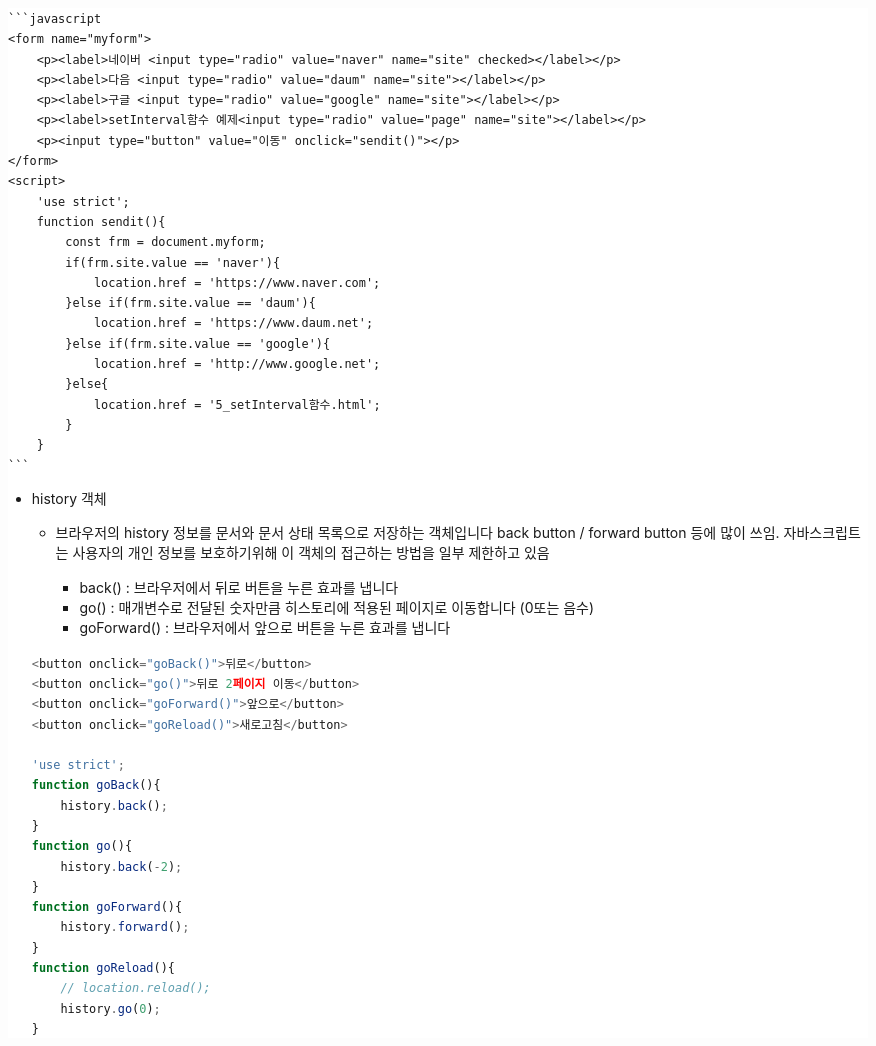     ```javascript
    <form name="myform">
        <p><label>네이버 <input type="radio" value="naver" name="site" checked></label></p>
        <p><label>다음 <input type="radio" value="daum" name="site"></label></p>
        <p><label>구글 <input type="radio" value="google" name="site"></label></p>
        <p><label>setInterval함수 예제<input type="radio" value="page" name="site"></label></p>
        <p><input type="button" value="이동" onclick="sendit()"></p>
    </form>
    <script>
        'use strict';
        function sendit(){
            const frm = document.myform;
            if(frm.site.value == 'naver'){
                location.href = 'https://www.naver.com';
            }else if(frm.site.value == 'daum'){
                location.href = 'https://www.daum.net';
            }else if(frm.site.value == 'google'){
                location.href = 'http://www.google.net';
            }else{
                location.href = '5_setInterval함수.html';
            }
        }
    ```    
  
- history 객체
    - 브라우저의 history 정보를 문서와 문서 상태 목록으로 저장하는 객체입니다
    back button / forward button 등에 많이 쓰임. 자바스크립트는 사용자의 개인 정보를 보호하기위해 이 객체의 접근하는 방법을 일부 제한하고 있음
    
        - back() : 브라우저에서 뒤로 버튼을 누른 효과를 냅니다
        - go() : 매개변수로 전달된 숫자만큼 히스토리에 적용된 페이지로 이동합니다 (0또는 음수)
        - goForward() : 브라우저에서 앞으로 버튼을 누른 효과를 냅니다

    ```javascript
    <button onclick="goBack()">뒤로</button>
    <button onclick="go()">뒤로 2페이지 이동</button>
    <button onclick="goForward()">앞으로</button>
    <button onclick="goReload()">새로고침</button>
    
    'use strict';
    function goBack(){
        history.back();
    }
    function go(){
        history.back(-2);
    }
    function goForward(){
        history.forward();
    }
    function goReload(){
        // location.reload();
        history.go(0);
    }
    ```
